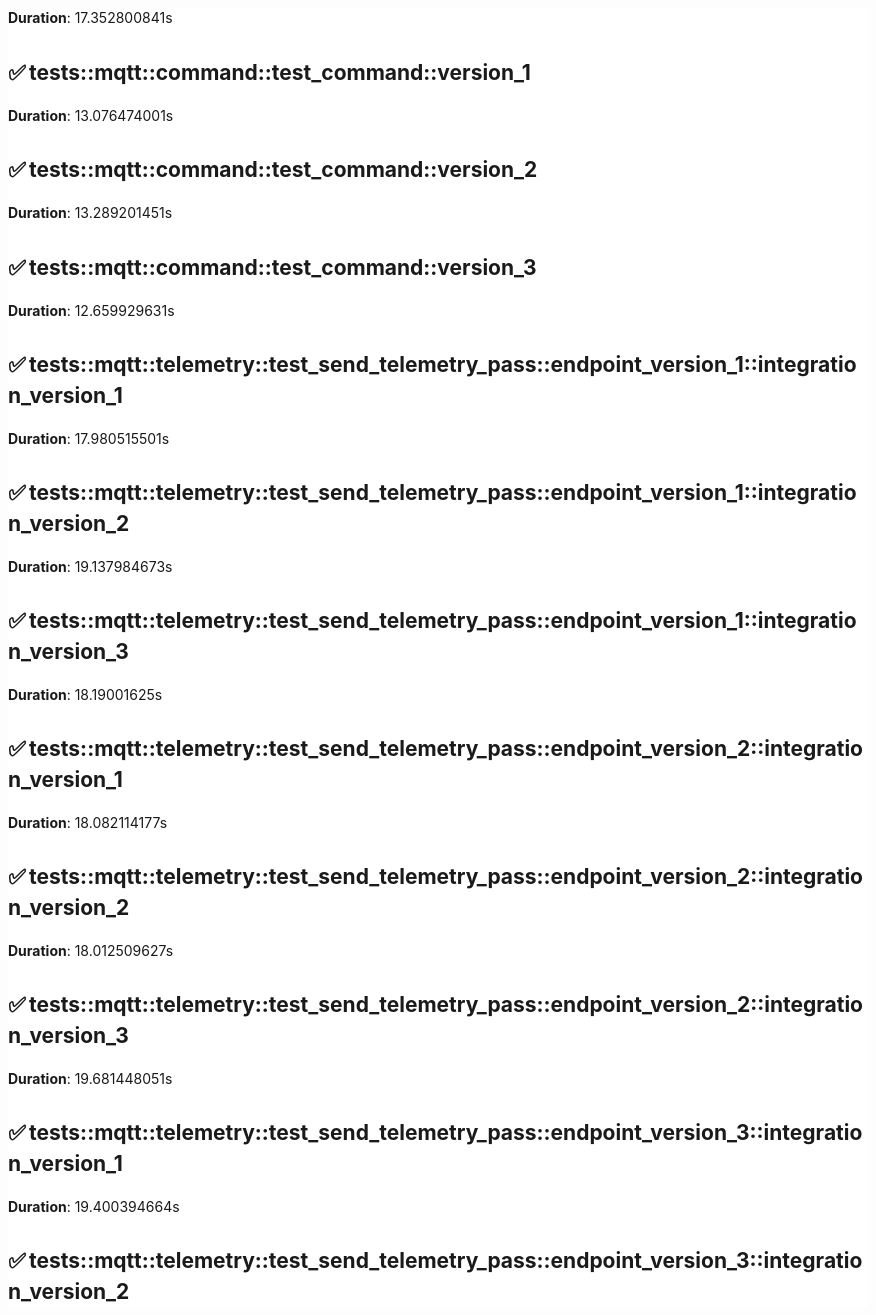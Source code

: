**Duration**: 17.352800841s

## ✅ tests::mqtt::command::test_command::version_1

**Duration**: 13.076474001s

## ✅ tests::mqtt::command::test_command::version_2

**Duration**: 13.289201451s

## ✅ tests::mqtt::command::test_command::version_3

**Duration**: 12.659929631s

## ✅ tests::mqtt::telemetry::test_send_telemetry_pass::endpoint_version_1::integration_version_1

**Duration**: 17.980515501s

## ✅ tests::mqtt::telemetry::test_send_telemetry_pass::endpoint_version_1::integration_version_2

**Duration**: 19.137984673s

## ✅ tests::mqtt::telemetry::test_send_telemetry_pass::endpoint_version_1::integration_version_3

**Duration**: 18.19001625s

## ✅ tests::mqtt::telemetry::test_send_telemetry_pass::endpoint_version_2::integration_version_1

**Duration**: 18.082114177s

## ✅ tests::mqtt::telemetry::test_send_telemetry_pass::endpoint_version_2::integration_version_2

**Duration**: 18.012509627s

## ✅ tests::mqtt::telemetry::test_send_telemetry_pass::endpoint_version_2::integration_version_3

**Duration**: 19.681448051s

## ✅ tests::mqtt::telemetry::test_send_telemetry_pass::endpoint_version_3::integration_version_1

**Duration**: 19.400394664s

## ✅ tests::mqtt::telemetry::test_send_telemetry_pass::endpoint_version_3::integration_version_2

